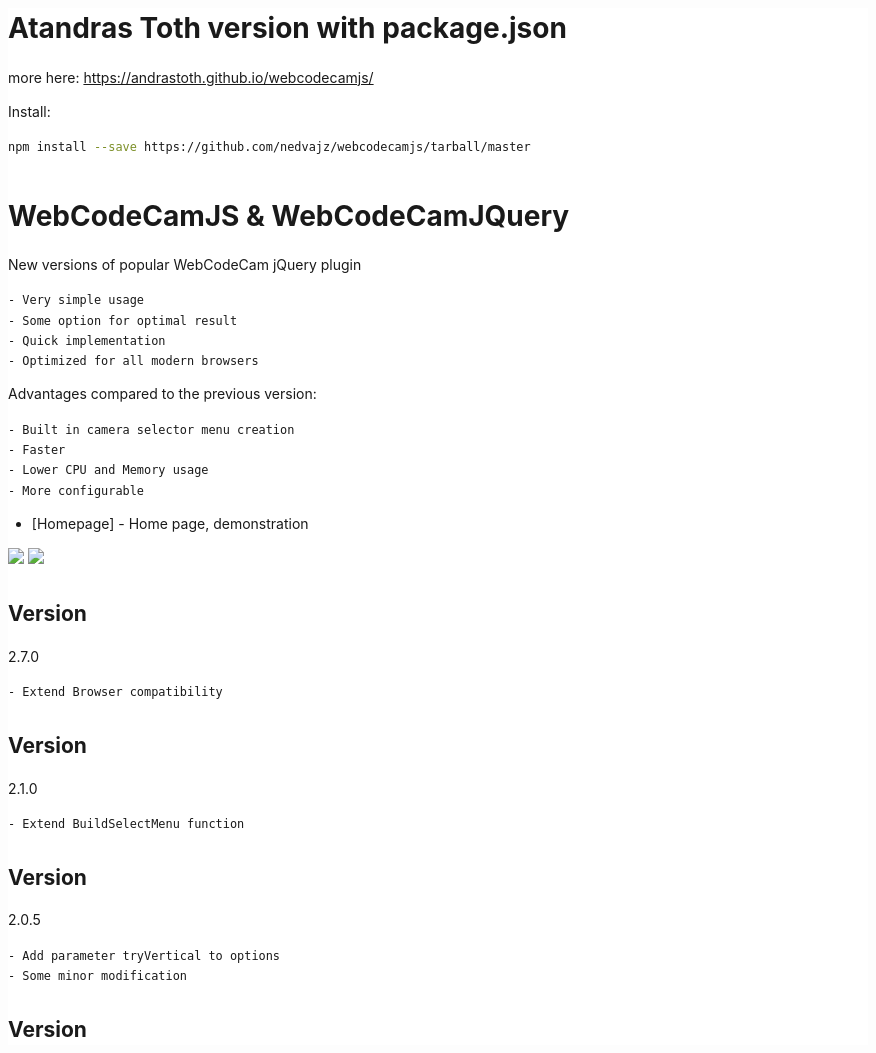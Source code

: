 Atandras Toth version with package.json
===============================
more here: https://andrastoth.github.io/webcodecamjs/  
  
Install:  
```sh
npm install --save https://github.com/nedvajz/webcodecamjs/tarball/master
```
    



WebCodeCamJS & WebCodeCamJQuery
===============================

New versions of popular WebCodeCam jQuery plugin<br>

    - Very simple usage
    - Some option for optimal result
    - Quick implementation
    - Optimized for all modern browsers

Advantages compared to the previous version:<br>

    - Built in camera selector menu creation
    - Faster
    - Lower CPU and Memory usage
    - More configurable

* [Homepage] - Home page, demonstration

<img src = "compatibility.jpg" width="100%"/>
<img src = "demo.jpg" width="100%"/>

Version
----

2.7.0

    - Extend Browser compatibility

Version
----

2.1.0

    - Extend BuildSelectMenu function


Version
----

2.0.5

    - Add parameter tryVertical to options
    - Some minor modification

Version
----
